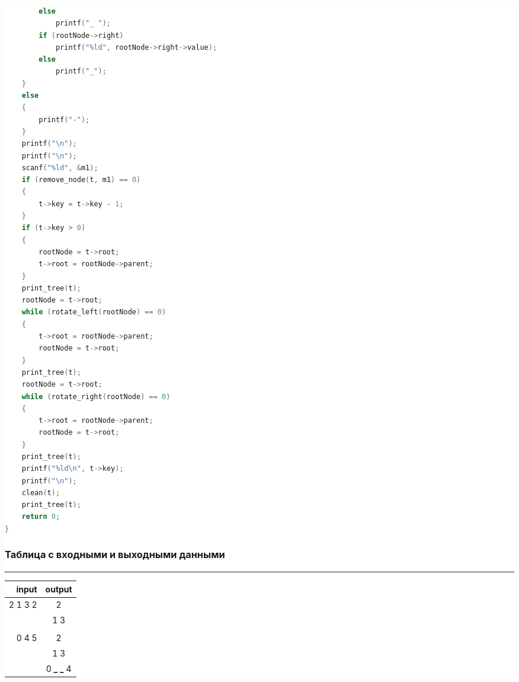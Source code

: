 ```c
        else
            printf("_ ");
        if (rootNode->right)
            printf("%ld", rootNode->right->value);
        else
            printf("_");
    }
    else
    {
        printf("-");
    }
    printf("\n");
    printf("\n");
    scanf("%ld", &m1);
    if (remove_node(t, m1) == 0)
    {
        t->key = t->key - 1;
    }
    if (t->key > 0)
    {
        rootNode = t->root;
        t->root = rootNode->parent;
    }
    print_tree(t);
    rootNode = t->root;
    while (rotate_left(rootNode) == 0)
    {
        t->root = rootNode->parent;
        rootNode = t->root;
    }
    print_tree(t);
    rootNode = t->root;
    while (rotate_right(rootNode) == 0)
    {
        t->root = rootNode->parent;
        rootNode = t->root;
    }
    print_tree(t);
    printf("%ld\n", t->key);
    printf("\n");
    clean(t);
    print_tree(t);
    return 0;
}

```

### Таблица с входными и выходными данными


***
|input | output |
|-----------------:|:-------------------:|
|2 1 3 2 |2 |
||1 3|
|||
|0 4 5  | 2 |
||1 3 |
||0 **_** **_** 4|